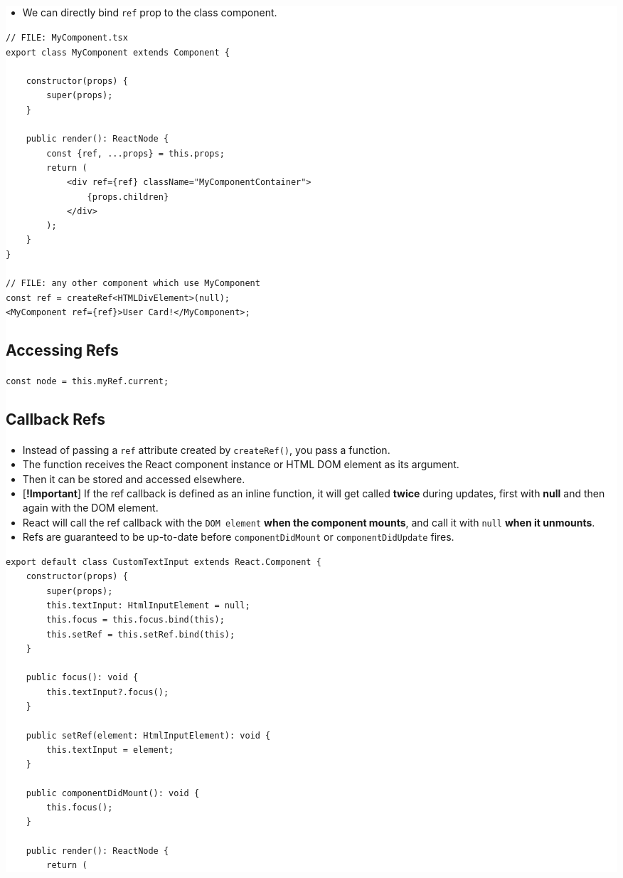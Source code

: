 * We can directly bind `ref` prop to the class component. 

```tsx
// FILE: MyComponent.tsx
export class MyComponent extends Component {

    constructor(props) {
        super(props);
    }

    public render(): ReactNode {
        const {ref, ...props} = this.props;
        return (
            <div ref={ref} className="MyComponentContainer">
                {props.children}
            </div>
        );
    }
}

// FILE: any other component which use MyComponent
const ref = createRef<HTMLDivElement>(null);
<MyComponent ref={ref}>User Card!</MyComponent>;
```

## Accessing Refs

```tsx
const node = this.myRef.current;
```

## Callback Refs
* Instead of passing a `ref` attribute created by `createRef()`, you pass a function. 
* The function receives the React component instance or HTML DOM element as its argument.
* Then it can be stored and accessed elsewhere.
* [**!Important**] If the ref callback is defined as an inline function, it will get called **twice** during updates, first with **null** and then again with the DOM element. 
* React will call the ref callback with the `DOM element` **when the component mounts**, and call it with `null` **when it unmounts**. 
* Refs are guaranteed to be up-to-date before `componentDidMount` or `componentDidUpdate` fires.


```tsx
export default class CustomTextInput extends React.Component {
    constructor(props) {
        super(props);
        this.textInput: HtmlInputElement = null;
        this.focus = this.focus.bind(this);
        this.setRef = this.setRef.bind(this);
    }
    
    public focus(): void {
        this.textInput?.focus();
    }

    public setRef(element: HtmlInputElement): void {
        this.textInput = element;
    }

    public componentDidMount(): void {
        this.focus();
    }

    public render(): ReactNode {
        return (
```